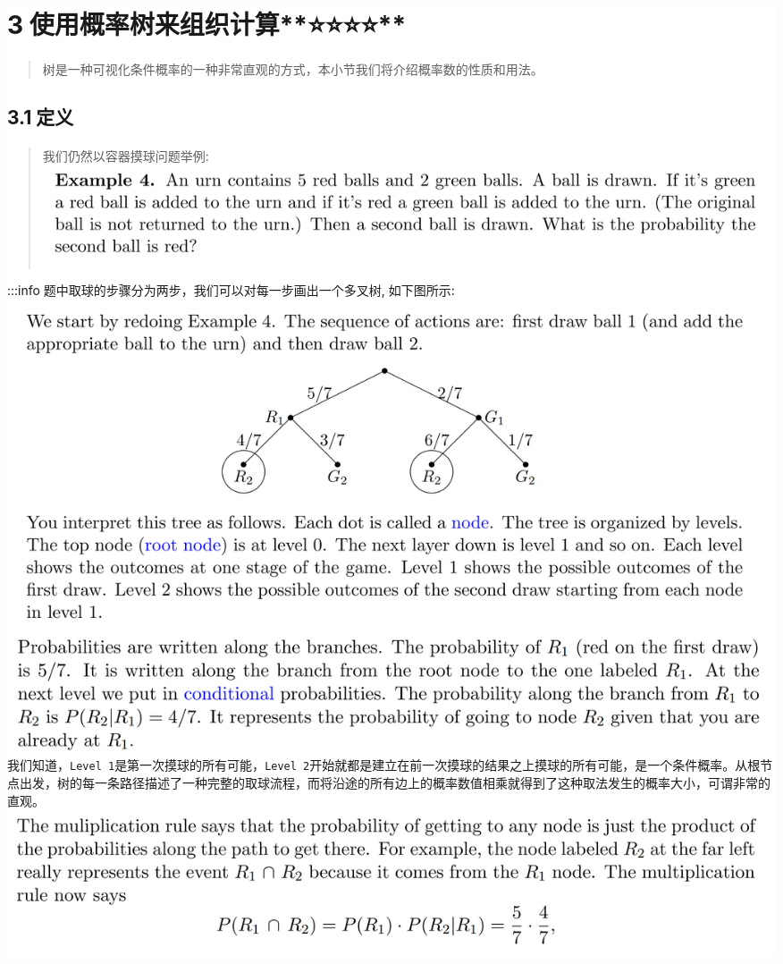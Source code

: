 # 3 使用概率树来组织计算**⭐⭐⭐⭐**
> 树是一种可视化条件概率的一种非常直观的方式，本小节我们将介绍概率数的性质和用法。



## 3.1 定义
> 我们仍然以容器摸球问题举例:
> ![image.png](./条件概率_独立性和贝叶斯定理.assets/20230302_2041121679.png)

:::info
题中取球的步骤分为两步，我们可以对每一步画出一个多叉树, 如下图所示:
![image.png](./条件概率_独立性和贝叶斯定理.assets/20230302_2041123363.png)
![image.png](./条件概率_独立性和贝叶斯定理.assets/20230302_2041125718.png)
我们知道，`Level 1`是第一次摸球的所有可能，`Level 2`开始就都是建立在前一次摸球的结果之上摸球的所有可能，是一个条件概率。从根节点出发，树的每一条路径描述了一种完整的取球流程，而将沿途的所有边上的概率数值相乘就得到了这种取法发生的概率大小，可谓非常的直观。
![image.png](./条件概率_独立性和贝叶斯定理.assets/20230302_2041126203.png)